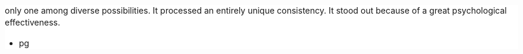   only one among diverse possibilities. It processed an entirely unique consistency.
  It stood out because of a great psychological effectiveness.
* pg
